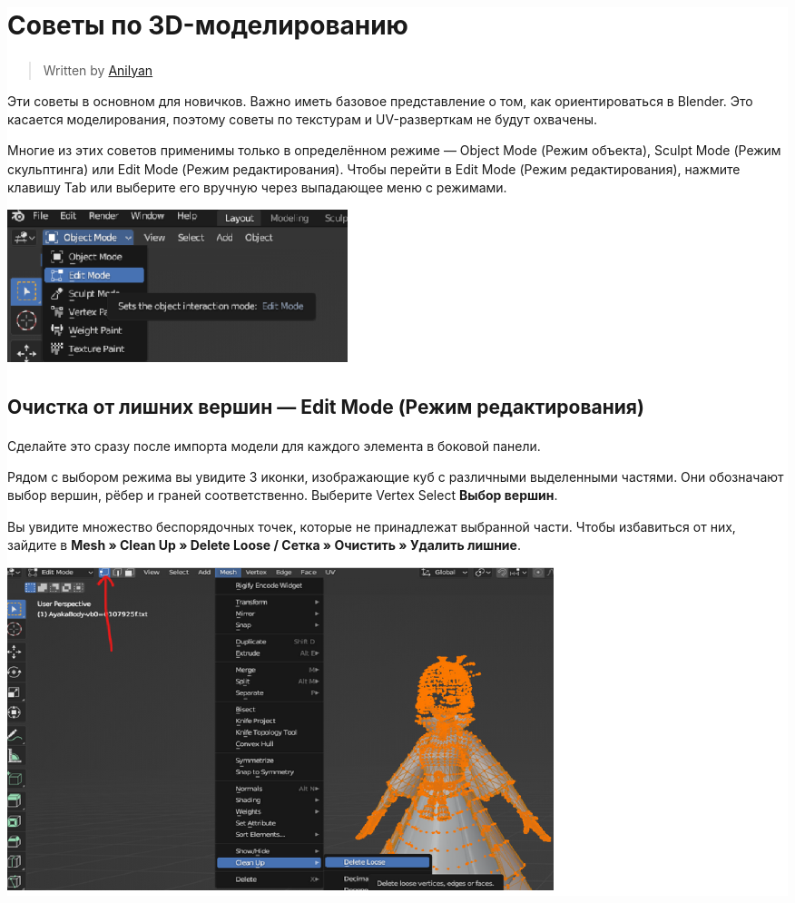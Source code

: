 # Советы по 3D-моделированию

> Written by [Anilyan](https://anilyan.ccard.co)

Эти советы в основном для новичков. Важно иметь базовое представление о том, как ориентироваться в Blender. Это касается моделирования, поэтому советы по текстурам и UV-разверткам не будут охвачены.

Многие из этих советов применимы только в определённом режиме — Object Mode (Режим объекта), Sculpt Mode (Режим скульптинга) или Edit Mode (Режим редактирования). Чтобы перейти в Edit Mode (Режим редактирования), нажмите клавишу Tab или выберите его вручную через выпадающее меню с режимами.

![image1](img/blender-tips/1.png)

## Очистка от лишних вершин — Edit Mode (Режим редактирования)

Сделайте это сразу после импорта модели для каждого элемента в боковой панели.

Рядом с выбором режима вы увидите 3 иконки, изображающие куб с различными выделенными частями. Они обозначают выбор вершин, рёбер и граней соответственно. Выберите Vertex Select **Выбор вершин**.

Вы увидите множество беспорядочных точек, которые не принадлежат выбранной части. Чтобы избавиться от них, зайдите в **Mesh » Clean Up » Delete Loose / Сетка » Очистить » Удалить лишние**.

**![image2](img/blender-tips/2.png)**
